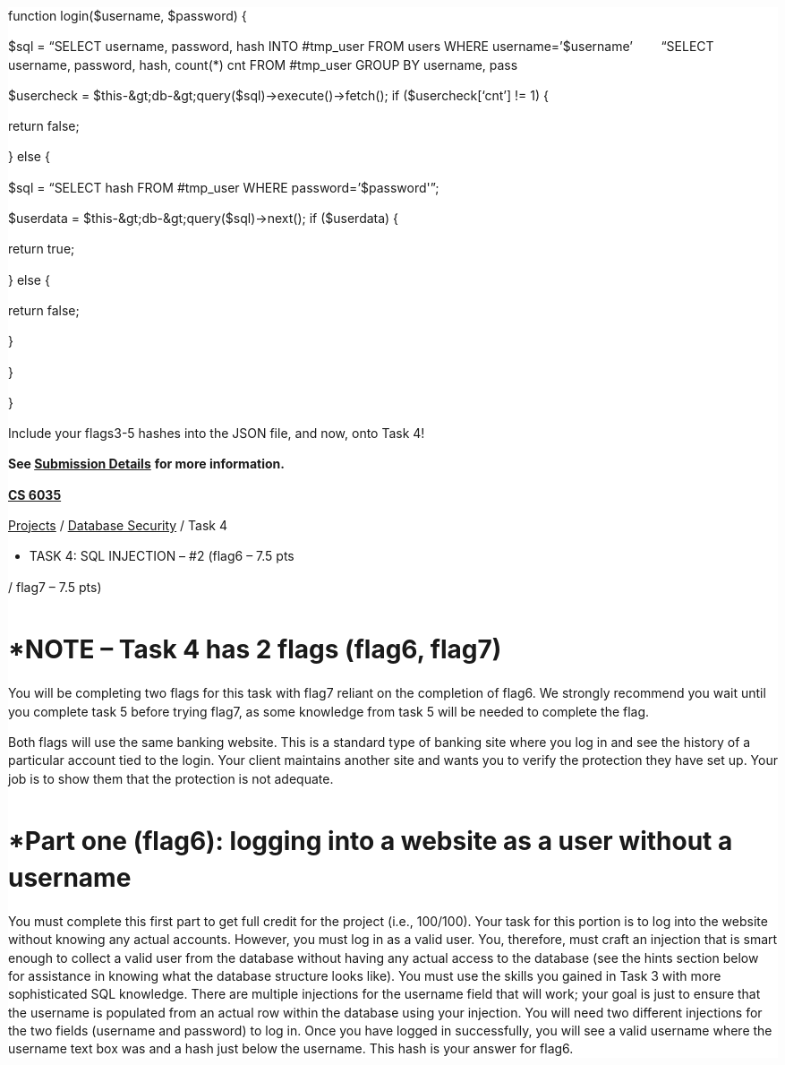function login($username, $password) {

$sql = “SELECT username, password, hash INTO #tmp_user FROM users WHERE username=’$username’&nbsp;&nbsp;&nbsp;&nbsp;&nbsp;&nbsp;&nbsp; “SELECT username, password, hash, count(*) cnt FROM #tmp_user GROUP BY username, pass

$usercheck = $this-&gt;db-&gt;query($sql)-&gt;execute()-&gt;fetch(); if ($usercheck[‘cnt’] != 1) {

return false;

} else {

$sql = “SELECT hash FROM #tmp_user WHERE password=’$password'”;

$userdata = $this-&gt;db-&gt;query($sql)-&gt;next(); if ($userdata) {

return true;

} else {

return false;

}

}

}

Include your flags3-5 hashes into the JSON file, and now, onto Task 4!

<strong>See </strong><a href="https://github.gatech.edu/pages/cs6035-tools/cs6035-tools.github.io/Projects/DatabaseSecurity/Submission.html"><strong>Submission Details</strong></a> <strong>for more information.</strong>

<a href="https://github.gatech.edu/pages/cs6035-tools/cs6035-tools.github.io/"><strong>CS 6035</strong></a>

<a href="https://github.gatech.edu/pages/cs6035-tools/cs6035-tools.github.io/Projects/">Pro</a><a href="https://github.gatech.edu/pages/cs6035-tools/cs6035-tools.github.io/Projects/">j</a><a href="https://github.gatech.edu/pages/cs6035-tools/cs6035-tools.github.io/Projects/">ects</a> / <a href="https://github.gatech.edu/pages/cs6035-tools/cs6035-tools.github.io/Projects/DatabaseSecurity/">Database Security</a> / Task 4

<ul>
<li>TASK 4: SQL INJECTION – #2 (flag6 – 7.5 pts</li>
</ul>
/ flag7 – 7.5 pts)

<h1>*NOTE – Task 4 has 2 flags (flag6, flag7)</h1>
You will be completing two flags for this task with flag7 reliant on the completion of flag6. We strongly recommend you wait until you complete task 5 before trying flag7, as some knowledge from task 5 will be needed to complete the flag.

Both flags will use the same banking website. This is a standard type of banking site where you log in and see the history of a particular account tied to the login. Your client maintains another site and wants you to verify the protection they have set up. Your job is to show them that the protection is not adequate.

<h1>*Part one (flag6): logging into a website as a user without a username</h1>
You must complete this first part to get full credit for the project (i.e., 100/100). Your task for this portion is to log into the website without knowing any actual accounts. However, you must log in as a valid user. You, therefore, must craft an injection that is smart enough to collect a valid user from the database without having any actual access to the database (see the hints section below for assistance in knowing what the database structure looks like). You must use the skills you gained in Task 3 with more sophisticated SQL knowledge. There are multiple injections for the username field that will work; your goal is just to ensure that the username is populated from an actual row within the database using your injection. You will need two different injections for the two fields (username and password) to log in. Once you have logged in successfully, you will see a valid username where the username text box was and a hash just below the username. This hash is your answer for flag6.
